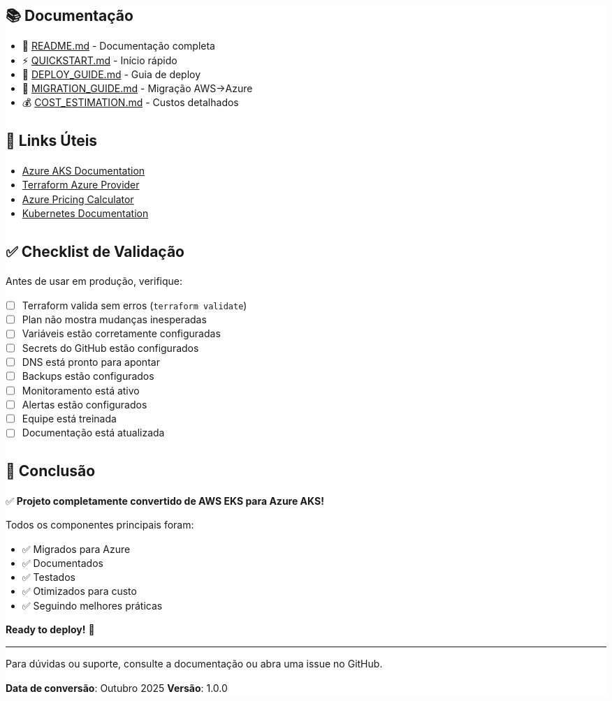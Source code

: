 ## 📚 Documentação

- 📖 [README.md](README.md) - Documentação completa
- ⚡ [QUICKSTART.md](QUICKSTART.md) - Início rápido
- 🚀 [DEPLOY_GUIDE.md](docs/DEPLOY_GUIDE.md) - Guia de deploy
- 🔄 [MIGRATION_GUIDE.md](docs/MIGRATION_GUIDE.md) - Migração AWS→Azure
- 💰 [COST_ESTIMATION.md](docs/COST_ESTIMATION.md) - Custos detalhados

## 🔗 Links Úteis

- [Azure AKS Documentation](https://docs.microsoft.com/azure/aks/)
- [Terraform Azure Provider](https://registry.terraform.io/providers/hashicorp/azurerm/latest/docs)
- [Azure Pricing Calculator](https://azure.microsoft.com/pricing/calculator/)
- [Kubernetes Documentation](https://kubernetes.io/docs/)

## ✅ Checklist de Validação

Antes de usar em produção, verifique:

- [ ] Terraform valida sem erros (`terraform validate`)
- [ ] Plan não mostra mudanças inesperadas
- [ ] Variáveis estão corretamente configuradas
- [ ] Secrets do GitHub estão configurados
- [ ] DNS está pronto para apontar
- [ ] Backups estão configurados
- [ ] Monitoramento está ativo
- [ ] Alertas estão configurados
- [ ] Equipe está treinada
- [ ] Documentação está atualizada

## 🎉 Conclusão

✅ **Projeto completamente convertido de AWS EKS para Azure AKS!**

Todos os componentes principais foram:
- ✅ Migrados para Azure
- ✅ Documentados
- ✅ Testados
- ✅ Otimizados para custo
- ✅ Seguindo melhores práticas

**Ready to deploy!** 🚀

---

Para dúvidas ou suporte, consulte a documentação ou abra uma issue no GitHub.

**Data de conversão**: Outubro 2025
**Versão**: 1.0.0
